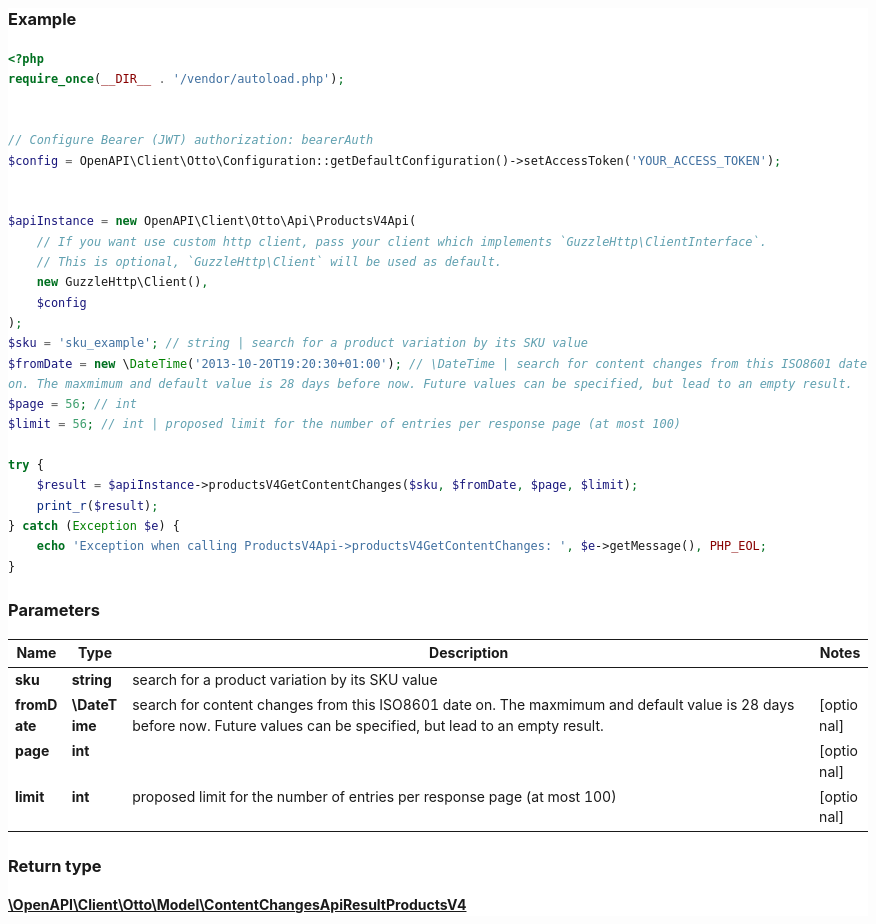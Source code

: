 ### Example

```php
<?php
require_once(__DIR__ . '/vendor/autoload.php');


// Configure Bearer (JWT) authorization: bearerAuth
$config = OpenAPI\Client\Otto\Configuration::getDefaultConfiguration()->setAccessToken('YOUR_ACCESS_TOKEN');


$apiInstance = new OpenAPI\Client\Otto\Api\ProductsV4Api(
    // If you want use custom http client, pass your client which implements `GuzzleHttp\ClientInterface`.
    // This is optional, `GuzzleHttp\Client` will be used as default.
    new GuzzleHttp\Client(),
    $config
);
$sku = 'sku_example'; // string | search for a product variation by its SKU value
$fromDate = new \DateTime('2013-10-20T19:20:30+01:00'); // \DateTime | search for content changes from this ISO8601 date on. The maxmimum and default value is 28 days before now. Future values can be specified, but lead to an empty result.
$page = 56; // int
$limit = 56; // int | proposed limit for the number of entries per response page (at most 100)

try {
    $result = $apiInstance->productsV4GetContentChanges($sku, $fromDate, $page, $limit);
    print_r($result);
} catch (Exception $e) {
    echo 'Exception when calling ProductsV4Api->productsV4GetContentChanges: ', $e->getMessage(), PHP_EOL;
}
```

### Parameters

| Name | Type | Description  | Notes |
| ------------- | ------------- | ------------- | ------------- |
| **sku** | **string**| search for a product variation by its SKU value | |
| **fromDate** | **\DateTime**| search for content changes from this ISO8601 date on. The maxmimum and default value is 28 days before now. Future values can be specified, but lead to an empty result. | [optional] |
| **page** | **int**|  | [optional] |
| **limit** | **int**| proposed limit for the number of entries per response page (at most 100) | [optional] |

### Return type

[**\OpenAPI\Client\Otto\Model\ContentChangesApiResultProductsV4**](../Model/ContentChangesApiResultProductsV4.md)
